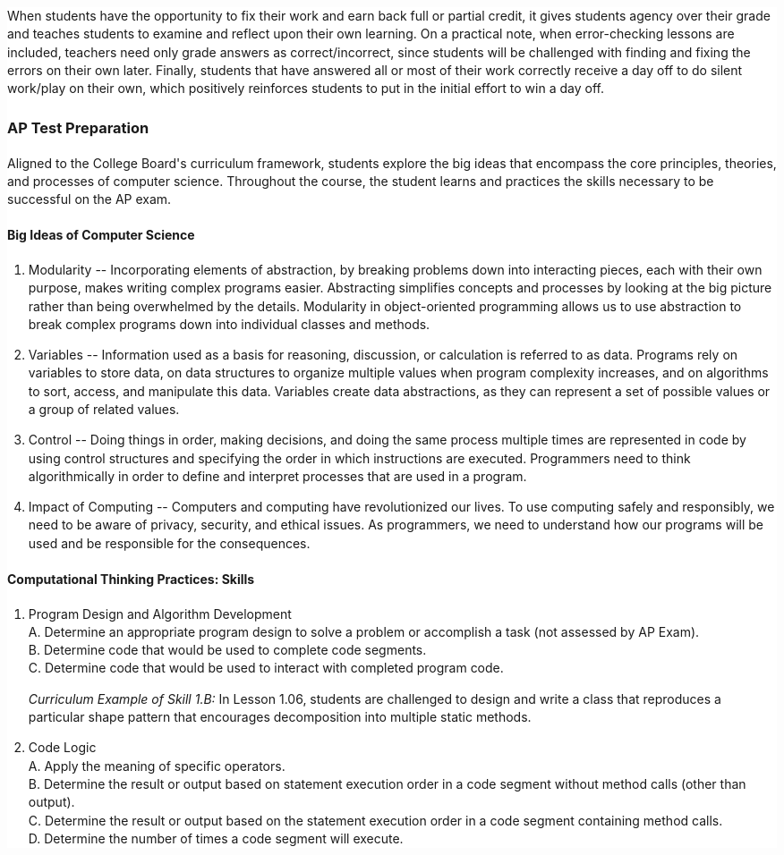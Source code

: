 When students have the opportunity to fix their work and earn back full or partial credit, it gives
students agency over their grade and teaches students to examine and reflect upon their own
learning. On a practical note, when error-checking lessons are included, teachers need only grade
answers as correct/incorrect, since students will be challenged with finding and fixing the errors
on their own later. Finally, students that have answered all or most of their work correctly receive
a day off to do silent work/play on their own, which positively reinforces students to put in the
initial effort to win a day off.

### AP Test Preparation

Aligned to the College Board's curriculum framework, students explore the big ideas that encompass the core principles, theories, and processes of computer science.  Throughout the course, the student learns and practices the skills necessary to be successful on the AP exam.

#### Big Ideas of Computer Science

1. Modularity -- 
    Incorporating elements of abstraction, by breaking problems down into interacting pieces, each with their own purpose, makes writing complex programs easier. Abstracting simplifies concepts and processes by looking at the big picture rather than being overwhelmed by the details. Modularity in object-oriented programming allows us to use abstraction to break complex programs down into individual classes and methods.

2. Variables -- 
    Information used as a basis for reasoning, discussion, or calculation is referred to as data. Programs rely on variables to store data, on data structures to organize multiple values when program complexity increases, and on algorithms to sort, access, and manipulate this data. Variables create data abstractions, as they can represent a set of possible values or a group of related values. 

3. Control --
    Doing things in order, making decisions, and doing the same process multiple times are represented in code by using control structures and specifying the order in which instructions are executed. Programmers need to think algorithmically in order to define and interpret processes that are used in a program.

4. Impact of Computing --
    Computers and computing have revolutionized our lives. To use computing safely and responsibly, we need to be aware of privacy, security, and ethical issues. As programmers, we need to understand how our programs will be used and be responsible for the consequences.

#### Computational Thinking Practices: Skills
1. Program Design and Algorithm Development  
  A. Determine an appropriate program design to solve a problem or accomplish a task (not assessed by AP Exam).  
  B. Determine code that would be used to complete code segments.  
  C. Determine code that would be used to interact with completed program code.

    *Curriculum Example of Skill 1.B:* In Lesson 1.06, students are challenged to design and write a class that reproduces a particular shape pattern that encourages decomposition into multiple static methods.

2. Code Logic  
  A. Apply the meaning of specific operators.  
  B. Determine the result or output based on statement execution order in a code segment without method calls (other than output).  
  C. Determine the result or output based on the statement execution order in a code segment  containing method calls.  
  D. Determine the number of times a code segment will execute.
